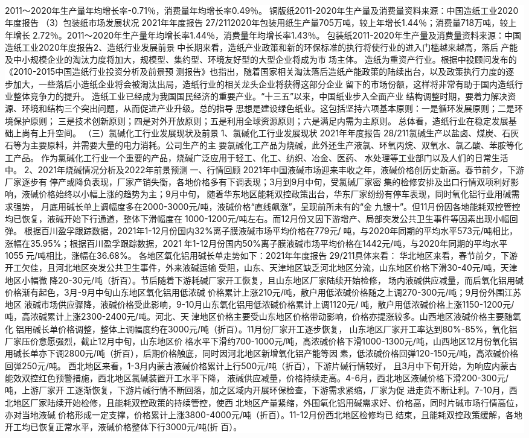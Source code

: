 2011～2020年生产量年均增长率-0.71％，消费量年均增长率0.49％。
铜版纸2011-2020年生产量及消费量资料来源：中国造纸工业2020年度报告
（3）包装纸市场发展状况
2021年年度报告
27/2112020年包装用纸生产量705万吨，较上年增长1.44％；消费量718万吨，较上年增长
2.72％。2011～2020年生产量年均增长率1.44％，消费量年均增长率1.43％。
包装纸2011-2020年生产量及消费量资料来源：中国造纸工业2020年度报告2、造纸行业发展前景
中长期来看，造纸产业政策和新的环保标准的执行将使行业的进入门槛越来越高，落后
产能及中小规模企业的淘汰力度将加大，规模型、集约型、环境友好型的大型企业将成为市
场主体。
造纸为重资产行业。根据中投顾问发布的《2010-2015中国造纸行业投资分析及前景预
测报告》也指出，随着国家相关淘汰落后造纸产能政策的陆续出台，以及政策执行力度的逐
步加大，一些落后小造纸企业将会被淘汰出局，造纸行业的相关龙头企业将获得这部分企业
留下的市场份额，这样将非常有助于国内造纸行业整体竞争力的提升。
造纸工业已经成为我国国民经济的重要产业。“十三五”以来，中国纸业步入全面产业
结构调整时期，要着力解决资源、环境和结构三个突出问题，从而促进产业升级。总的指导
思想是建设绿色纸业。这包括坚持六项基本原则：一是循环发展原则；二是环境保护原则；
三是技术创新原则；四是对外开放原则；五是利用全球资源原则；六是满足内需为主原则。
总体看，造纸行业在稳定发展基础上尚有上升空间。
（三）氯碱化工行业发展现状及前景
1、氯碱化工行业发展现状
2021年年度报告
28/211氯碱生产以盐卤、煤炭、石灰石等为主要原料，并需要大量的电力消耗。公司生产的主
要氯碱化工产品为烧碱，此外还生产液氯、环氧丙烷、双氧水、氯乙酸、苯胺等化工产品。
作为氯碱化工行业一个重要的产品，烧碱广泛应用于轻工、化工、纺织、冶金、医药、
水处理等工业部门以及人们的日常生活中。
2、2021年烧碱情况分析及2022年前景预测
一、行情回顾
2021年中国液碱市场迎来丰收之年，液碱价格创历史新高。春节前夕，下游厂家逐步有
停产或降负表现，厂家产销失衡，各地价格多有下调表现；3月到9月中旬，受氯碱厂家密
集的检修安排及出口行情双项利好影响，液碱价格始终以小幅上涨的趋势为主；9月中旬，
随着华东地区能耗双控政策出台，华东厂家纷纷有停车表现，同时氧化铝行业用碱需求强势，
月底用碱长单上调幅度多在2000-3000元/吨，液碱价格“直线飙涨”，呈现前所未有的“金
九银十”。但11月份因各地能耗双控管控均已恢复，液碱开始下行通道，整体下滑幅度在
1000-1200元/吨左右。而12月份又因下游增产、局部突发公共卫生事件等因素出现小幅回
弹。
根据百川盈孚跟踪数据，2021年1-12月份国内32%离子膜液碱市场平均价格在779元/
吨，与2020年同期的平均水平573元/吨相比，涨幅在35.95%；根据百川盈孚跟踪数据，2021
年1-12月份国内50%离子膜液碱市场平均价格在1442元/吨，与2020年同期的平均水平1055
元/吨相比，涨幅在36.68%。
各地区氧化铝用碱长单走势如下：2021年年度报告
29/211具体来看：
华北地区来看，春节前夕，下游开工欠佳，且河北地区突发公共卫生事件，外来液碱运输
受阻，山东、天津地区缺乏河北地区分流，山东地区价格下滑30-40元/吨，天津地区小幅微
降20-30元/吨（折百）。节后随着下游耗碱厂家开工恢复，且山东地区厂家陆续开始检修，
场内液碱供应减量，而后氧化铝用碱价格渐有起色，3月-9月中旬山东地区氧化铝用低浓碱
价格累计上涨210元/吨，散户用低浓碱价格随之上调270-300元/吨；9月份外围江苏地区
液碱市场供应骤降，液碱价格受此影响，9-10月山东氧化铝用低浓碱价格累计上调1120元/
吨，散户用低浓碱价格上涨1150-1200元/吨，高浓碱累计上涨2300-2400元/吨。河北、天
津地区价格主要受山东地区价格带动影响，价格亦提涨较多。山西地区液碱价格主要随氧化
铝用碱长单价格调整，整体上调幅度约在3000元/吨（折百）。11月份厂家开工逐步恢复，
山东地区厂家开工率达到80%-85%，氧化铝厂家压价意愿强烈，截止12月中旬，山东地区价
格水平下滑约700-1000元/吨，高浓碱价格下滑1000-1300元/吨，山西地区12月份氧化铝
用碱长单亦下调2800元/吨（折百），后期价格触底，同时因河北地区新增氧化铝产能等因
素，低浓碱价格回弹120-150元/吨，高浓碱价格回弹250元/吨。
西北地区来看，1-3月内蒙古液碱价格累计上行500元/吨（折百），下游片碱行情较好，
且3月中下旬开始，为响应内蒙古能效双控红色预警措施，西北地区氯碱装置开工水平下降，
液碱供应减量，价格持续走高。4-6月，西北地区液碱价格下滑200-300元/吨，上游厂家开
工逐渐恢复，下游片碱行情不断回落，加之区域内开展环保检查，下游需求紧缩，厂家为促
进走货不断让利。7-10月，西北地区厂家陆续开始检修，且能耗双控政策的持续管控，使西
北地区产量紧缩，外围氧化铝用碱需求好、价格高，同时片碱市场行情高位，亦对当地液碱
价格形成一定支撑，价格累计上涨3800-4000元/吨（折百）。11-12月份西北地区检修均已
结束，且能耗双控政策缓解，各地开工均已恢复正常水平，液碱价格整体下行3000元/吨(折
百）。